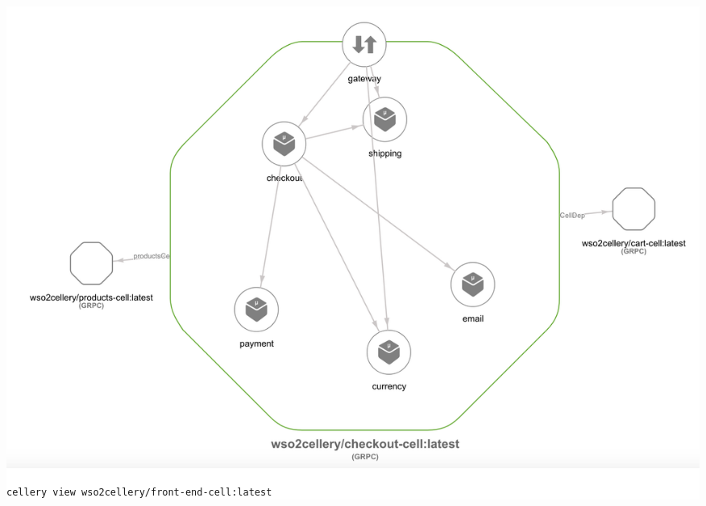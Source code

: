 [![Cell architecture of Hipstershop services](../../docs/images/hipster-shop/checkout-cell-view.png)](../../docs/images/hipster-shop/checkout-cell-view.png)

```
cellery view wso2cellery/front-end-cell:latest
```
